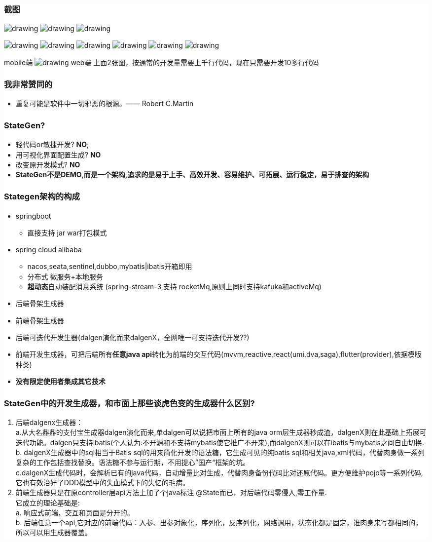 ### 截图  


<p float="left">
<img src="https://github.com/stategen/docs/blob/master/javaCodeDemo.png" width="600" alt="drawing" />
<img src="https://github.com/stategen/docs/blob/master/typescriptCodeDemo.png" width="600" alt="drawing" />
<img src="https://github.com/stategen/docs/blob/master/flutterCodeDemo.png" width="600" alt="drawing" />
</p>
<p float="left">
<img src="https://github.com/stategen/docs/blob/master/category.png" width="400" alt="drawing" />
<img src="https://github.com/stategen/docs/blob/master/homeApis.png" width="400" alt="drawing" />
<img src="https://github.com/stategen/docs/blob/master/category_json.png" width="400" alt="drawing" />
<img src="https://github.com/stategen/docs/blob/master/dva_react_model.png" width="400" alt="drawing" />
<img src="https://github.com/stategen/docs/blob/master/flutter_goods_provider.png" width="400" alt="drawing" />
<img src="https://github.com/stategen/docs/blob/master/stategenAppSnapshort.png" width="400" alt="drawing" />
</p>   
mobile端    
<img src="https://github.com/stategen/docs/blob/master/stategenWebSnapShort1.png" width="400" alt="drawing" />  
web端    
上面2张图，按通常的开发量需要上千行代码，现在只需要开发10多行代码



 ### 我非常赞同的
  - 重复可能是软件中一切邪恶的根源。—— Robert C.Martin

### StateGen?
  - 轻代码or敏捷开发?  **NO**; 
  - 用可视化界面配置生成?  **NO**
  - 改变原开发模式?  **NO**
  - **StateGen不是DEMO,而是一个架构,追求的是易于上手、高效开发、容易维护、可拓展、运行稳定，易于排查的架构**

### Stategen架构的构成
  - springboot
    - 直接支持 jar war打包模式
  - spring cloud alibaba
    - nacos,seata,sentinel,dubbo,mybatis|ibatis开箱即用
    - 分布式  微服务+本地服务
    - **超动态**自动装配消息系统 (spring-stream-3,支持 rocketMq,原则上同时支持kafuka和activeMq)
  - 后端骨架生成器
  - 前端骨架生成器
  - 后端可迭代开发生器(dalgen演化而来dalgenX，全网唯一可支持迭代开发??)
  - 前端开发生成器，可把后端所有**任意java api**转化为前端的交互代码(mvvm,reactive,react(umi,dva,saga),flutter(provider),依据模版种类)
  
  - **没有限定使用者集成其它技术**
### StateGen中的开发生成器，和市面上那些谈虎色变的生成器什么区别?
1. 后端dalgenx生成器：   
    a.从大名鼎鼎的支付宝生成器dalgen演化而来,单dalgen可以说把市面上所有的java orm层生成器秒成渣，dalgenX则在此基础上拓展可迭代功能。dalgen只支持ibatis(个人认为:不开源和不支持mybatis使它推广不开来),而dalgenX则可以在ibatis与mybatis之间自由切换.    
    b. dalgenX生成器中的sql相当于Batis sql的用来简化开发的语法糖，它生成可见的纯batis sql和相关java,xml代码，代替肉身做一系列复杂的工作包括查找替换。语法糖不参与运行期，不用提心”国产“框架的坑。   
    c.dalgenX生成代码时，会解析已有的java代码，自动增量比对生成，代替肉身备份代码比对还原代码。更方便维护pojo等一系列代码,它也有效治好了DDD模型中的失血模式下的失忆的毛病。   
2. 前端生成器只是在原controller层api方法上加了个java标注 @State而已，对后端代码零侵入,零工作量.    
它成立的理论基础是:   
    a. 响应式前端，交互和页面是分开的。  
    b. 后端任意一个api,它对应的前端代码：入参、出参对象化，序列化，反序列化，网络调用，状态化都是固定，谁肉身来写都相同的，所以可以用生成器覆盖。   